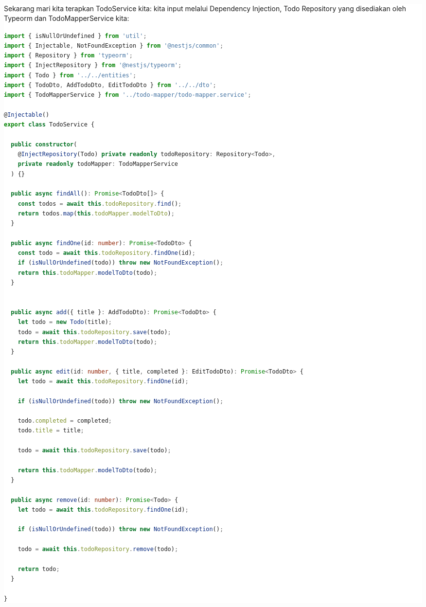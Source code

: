 
Sekarang mari kita terapkan TodoService kita: kita input melalui Dependency Injection, Todo Repository yang disediakan oleh Typeorm dan TodoMapperService kita:

```typescript
import { isNullOrUndefined } from 'util';
import { Injectable, NotFoundException } from '@nestjs/common';
import { Repository } from 'typeorm';
import { InjectRepository } from '@nestjs/typeorm';
import { Todo } from '../../entities';
import { TodoDto, AddTodoDto, EditTodoDto } from '../../dto';
import { TodoMapperService } from '../todo-mapper/todo-mapper.service';

@Injectable()
export class TodoService {

  public constructor(
    @InjectRepository(Todo) private readonly todoRepository: Repository<Todo>,
    private readonly todoMapper: TodoMapperService
  ) {}

  public async findAll(): Promise<TodoDto[]> {
    const todos = await this.todoRepository.find();
    return todos.map(this.todoMapper.modelToDto);
  }

  public async findOne(id: number): Promise<TodoDto> {
    const todo = await this.todoRepository.findOne(id);
    if (isNullOrUndefined(todo)) throw new NotFoundException();
    return this.todoMapper.modelToDto(todo);
  }


  public async add({ title }: AddTodoDto): Promise<TodoDto> {
    let todo = new Todo(title);
    todo = await this.todoRepository.save(todo);
    return this.todoMapper.modelToDto(todo);
  }

  public async edit(id: number, { title, completed }: EditTodoDto): Promise<TodoDto> {
    let todo = await this.todoRepository.findOne(id);

    if (isNullOrUndefined(todo)) throw new NotFoundException();

    todo.completed = completed;
    todo.title = title;

    todo = await this.todoRepository.save(todo);

    return this.todoMapper.modelToDto(todo);
  }

  public async remove(id: number): Promise<Todo> {
    let todo = await this.todoRepository.findOne(id);

    if (isNullOrUndefined(todo)) throw new NotFoundException();

    todo = await this.todoRepository.remove(todo);

    return todo;
  }

}
```
